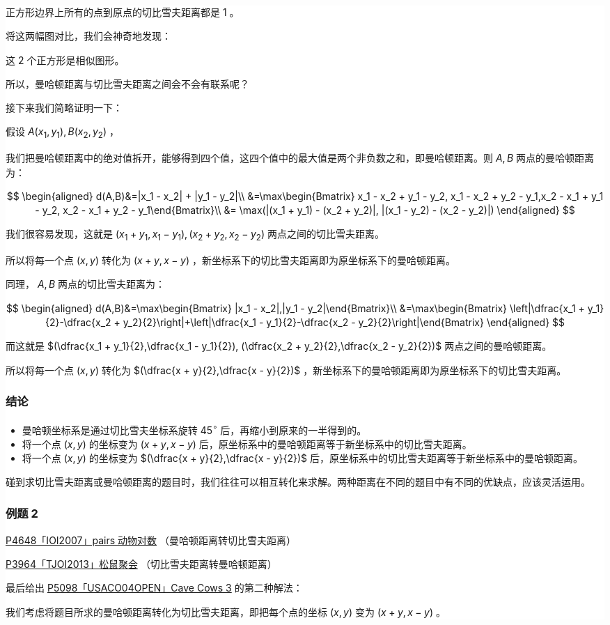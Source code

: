 正方形边界上所有的点到原点的切比雪夫距离都是 $1$ 。

将这两幅图对比，我们会神奇地发现：

这 $2$ 个正方形是相似图形。

所以，曼哈顿距离与切比雪夫距离之间会不会有联系呢？

接下来我们简略证明一下：

假设 $A(x_1,y_1),B(x_2,y_2)$ ，

我们把曼哈顿距离中的绝对值拆开，能够得到四个值，这四个值中的最大值是两个非负数之和，即曼哈顿距离。则 $A,B$ 两点的曼哈顿距离为：

$$
\begin{aligned}
d(A,B)&=|x_1 - x_2| + |y_1 - y_2|\\
&=\max\begin{Bmatrix} x_1 - x_2 + y_1 - y_2, x_1 - x_2 + y_2 - y_1,x_2 - x_1 + y_1 - y_2, x_2 - x_1 + y_2 - y_1\end{Bmatrix}\\
&= \max(|(x_1 + y_1) - (x_2 + y_2)|, |(x_1 - y_2) - (x_2 - y_2)|)
\end{aligned}
$$

我们很容易发现，这就是 $(x_1 + y_1,x_1 - y_1), (x_2 + y_2,x_2 - y_2)$ 两点之间的切比雪夫距离。

所以将每一个点 $(x,y)$ 转化为 $(x + y, x - y)$ ，新坐标系下的切比雪夫距离即为原坐标系下的曼哈顿距离。

同理， $A,B$ 两点的切比雪夫距离为：

$$
\begin{aligned}
d(A,B)&=\max\begin{Bmatrix} |x_1 - x_2|,|y_1 - y_2|\end{Bmatrix}\\
&=\max\begin{Bmatrix} \left|\dfrac{x_1 + y_1}{2}-\dfrac{x_2 + y_2}{2}\right|+\left|\dfrac{x_1 - y_1}{2}-\dfrac{x_2 - y_2}{2}\right|\end{Bmatrix}
\end{aligned}
$$

而这就是 $(\dfrac{x_1 + y_1}{2},\dfrac{x_1 - y_1}{2}), (\dfrac{x_2 + y_2}{2},\dfrac{x_2 - y_2}{2})$ 两点之间的曼哈顿距离。

所以将每一个点 $(x,y)$ 转化为 $(\dfrac{x + y}{2},\dfrac{x - y}{2})$ ，新坐标系下的曼哈顿距离即为原坐标系下的切比雪夫距离。

### 结论

- 曼哈顿坐标系是通过切比雪夫坐标系旋转 $45^\circ$ 后，再缩小到原来的一半得到的。
- 将一个点 $(x,y)$ 的坐标变为 $(x + y, x - y)$ 后，原坐标系中的曼哈顿距离等于新坐标系中的切比雪夫距离。
- 将一个点 $(x,y)$ 的坐标变为 $(\dfrac{x + y}{2},\dfrac{x - y}{2})$ 后，原坐标系中的切比雪夫距离等于新坐标系中的曼哈顿距离。

碰到求切比雪夫距离或曼哈顿距离的题目时，我们往往可以相互转化来求解。两种距离在不同的题目中有不同的优缺点，应该灵活运用。

### 例题 2

 [P4648「IOI2007」pairs 动物对数](https://www.luogu.com.cn/problem/P4648) （曼哈顿距离转切比雪夫距离）

 [P3964「TJOI2013」松鼠聚会](https://www.luogu.com.cn/problem/P3964) （切比雪夫距离转曼哈顿距离）

最后给出 [P5098「USACO04OPEN」Cave Cows 3](https://www.luogu.com.cn/problem/P5098) 的第二种解法：

我们考虑将题目所求的曼哈顿距离转化为切比雪夫距离，即把每个点的坐标 $(x,y)$ 变为 $(x + y, x - y)$ 。
